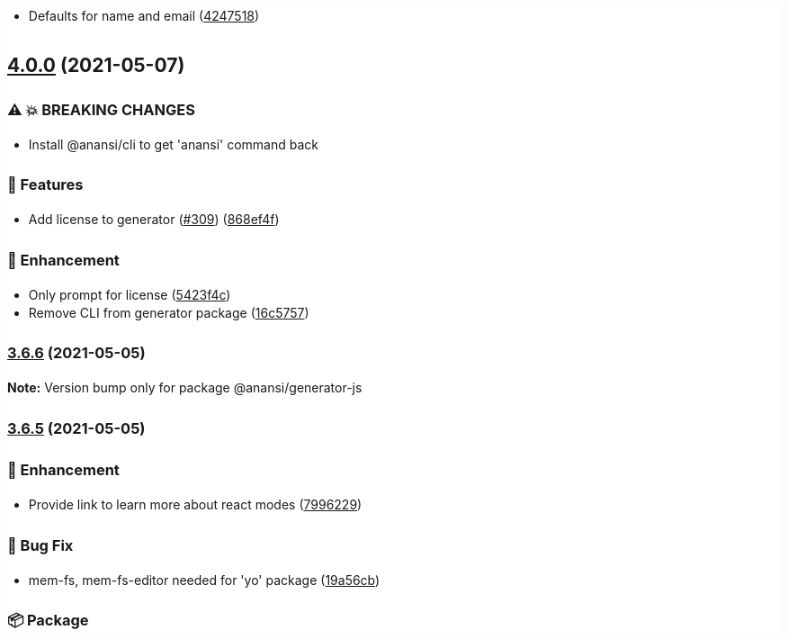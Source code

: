 * Defaults for name and email ([4247518](https://github.com/ntucker/anansi/commit/4247518347cd154bad0bccb18d99bb7a6125cd73))



## [4.0.0](https://github.com/ntucker/anansi/compare/@anansi/generator-js@3.6.6...@anansi/generator-js@4.0.0) (2021-05-07)


### ⚠ 💥 BREAKING CHANGES

* Install @anansi/cli to get 'anansi' command back

### 🚀 Features

* Add license to generator ([#309](https://github.com/ntucker/anansi/issues/309)) ([868ef4f](https://github.com/ntucker/anansi/commit/868ef4f3896ddbbc87f263f27f16dc4749f9b6b3))


### 💅 Enhancement

* Only prompt for license ([5423f4c](https://github.com/ntucker/anansi/commit/5423f4c7cf29d0d738183d800ec8b5a5c2c4c372))
* Remove CLI from generator package ([16c5757](https://github.com/ntucker/anansi/commit/16c5757d645d5516604e9ce981f84ce017364208))



### [3.6.6](https://github.com/ntucker/anansi/compare/@anansi/generator-js@3.6.5...@anansi/generator-js@3.6.6) (2021-05-05)

**Note:** Version bump only for package @anansi/generator-js





### [3.6.5](https://github.com/ntucker/anansi/compare/@anansi/generator-js@3.6.4...@anansi/generator-js@3.6.5) (2021-05-05)


### 💅 Enhancement

* Provide link to learn more about react modes ([7996229](https://github.com/ntucker/anansi/commit/799622934c0c0076e1ba21fbe68abe73d3b1f24c))


### 🐛 Bug Fix

* mem-fs, mem-fs-editor needed for 'yo' package ([19a56cb](https://github.com/ntucker/anansi/commit/19a56cbb3d25dddb2519e61cd5d2bbf698dbd636))


### 📦 Package

